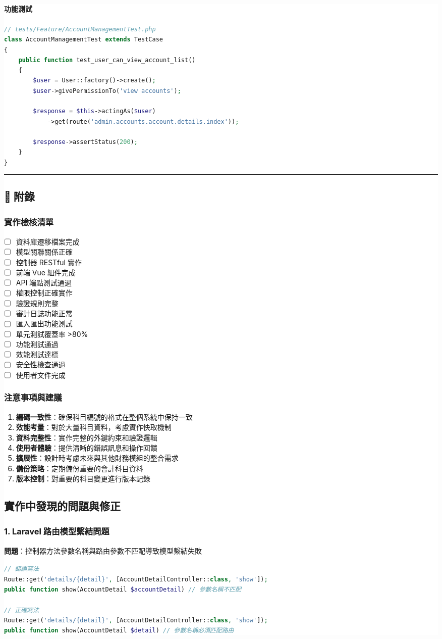 #### 功能測試
```php
// tests/Feature/AccountManagementTest.php
class AccountManagementTest extends TestCase
{
    public function test_user_can_view_account_list()
    {
        $user = User::factory()->create();
        $user->givePermissionTo('view accounts');

        $response = $this->actingAs($user)
            ->get(route('admin.accounts.account.details.index'));

        $response->assertStatus(200);
    }
}
```

---

## 📝 附錄

### 實作檢核清單
- [ ] 資料庫遷移檔案完成
- [ ] 模型關聯關係正確
- [ ] 控制器 RESTful 實作
- [ ] 前端 Vue 組件完成
- [ ] API 端點測試通過
- [ ] 權限控制正確實作
- [ ] 驗證規則完整
- [ ] 審計日誌功能正常
- [ ] 匯入匯出功能測試
- [ ] 單元測試覆蓋率 >80%
- [ ] 功能測試通過
- [ ] 效能測試達標
- [ ] 安全性檢查通過
- [ ] 使用者文件完成

### 注意事項與建議
1. **編碼一致性**：確保科目編號的格式在整個系統中保持一致
2. **效能考量**：對於大量科目資料，考慮實作快取機制
3. **資料完整性**：實作完整的外鍵約束和驗證邏輯
4. **使用者體驗**：提供清晰的錯誤訊息和操作回饋
5. **擴展性**：設計時考慮未來與其他財務模組的整合需求
6. **備份策略**：定期備份重要的會計科目資料
7. **版本控制**：對重要的科目變更進行版本記錄

## 實作中發現的問題與修正

### 1. Laravel 路由模型繫結問題
**問題**：控制器方法參數名稱與路由參數不匹配導致模型繫結失敗
```php
// 錯誤寫法
Route::get('details/{detail}', [AccountDetailController::class, 'show']);
public function show(AccountDetail $accountDetail) // 參數名稱不匹配

// 正確寫法
Route::get('details/{detail}', [AccountDetailController::class, 'show']);
public function show(AccountDetail $detail) // 參數名稱必須匹配路由
```
